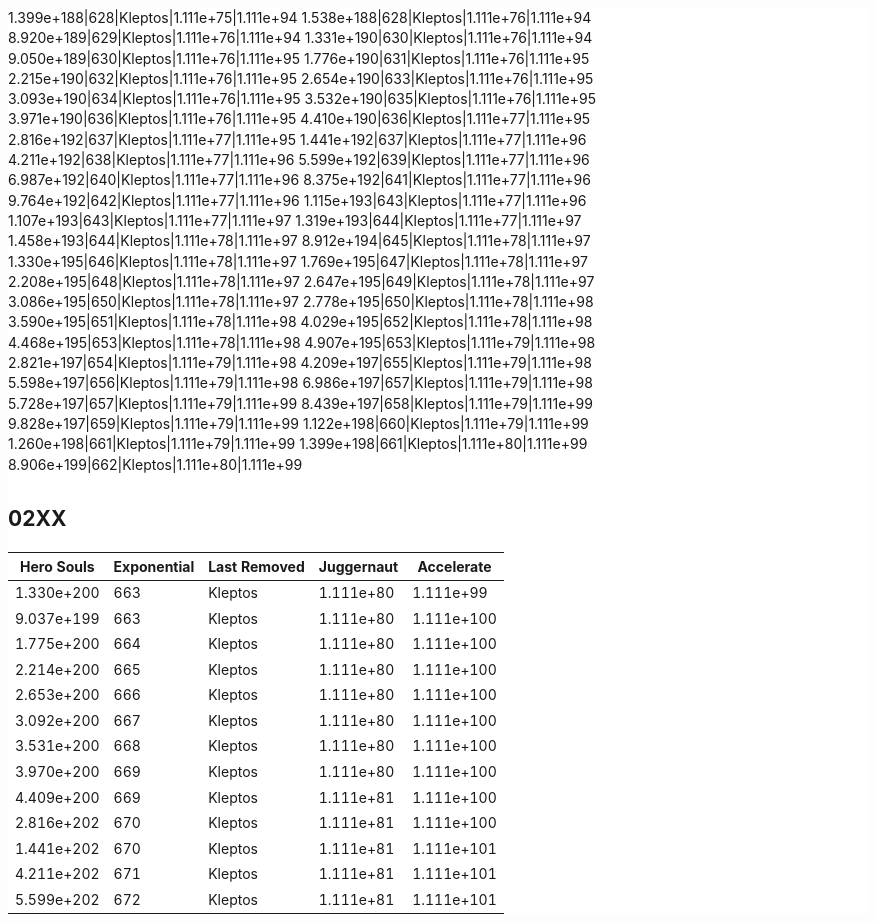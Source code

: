 1.399e+188|628|Kleptos|1.111e+75|1.111e+94
1.538e+188|628|Kleptos|1.111e+76|1.111e+94
8.920e+189|629|Kleptos|1.111e+76|1.111e+94
1.331e+190|630|Kleptos|1.111e+76|1.111e+94
9.050e+189|630|Kleptos|1.111e+76|1.111e+95
1.776e+190|631|Kleptos|1.111e+76|1.111e+95
2.215e+190|632|Kleptos|1.111e+76|1.111e+95
2.654e+190|633|Kleptos|1.111e+76|1.111e+95
3.093e+190|634|Kleptos|1.111e+76|1.111e+95
3.532e+190|635|Kleptos|1.111e+76|1.111e+95
3.971e+190|636|Kleptos|1.111e+76|1.111e+95
4.410e+190|636|Kleptos|1.111e+77|1.111e+95
2.816e+192|637|Kleptos|1.111e+77|1.111e+95
1.441e+192|637|Kleptos|1.111e+77|1.111e+96
4.211e+192|638|Kleptos|1.111e+77|1.111e+96
5.599e+192|639|Kleptos|1.111e+77|1.111e+96
6.987e+192|640|Kleptos|1.111e+77|1.111e+96
8.375e+192|641|Kleptos|1.111e+77|1.111e+96
9.764e+192|642|Kleptos|1.111e+77|1.111e+96
1.115e+193|643|Kleptos|1.111e+77|1.111e+96
1.107e+193|643|Kleptos|1.111e+77|1.111e+97
1.319e+193|644|Kleptos|1.111e+77|1.111e+97
1.458e+193|644|Kleptos|1.111e+78|1.111e+97
8.912e+194|645|Kleptos|1.111e+78|1.111e+97
1.330e+195|646|Kleptos|1.111e+78|1.111e+97
1.769e+195|647|Kleptos|1.111e+78|1.111e+97
2.208e+195|648|Kleptos|1.111e+78|1.111e+97
2.647e+195|649|Kleptos|1.111e+78|1.111e+97
3.086e+195|650|Kleptos|1.111e+78|1.111e+97
2.778e+195|650|Kleptos|1.111e+78|1.111e+98
3.590e+195|651|Kleptos|1.111e+78|1.111e+98
4.029e+195|652|Kleptos|1.111e+78|1.111e+98
4.468e+195|653|Kleptos|1.111e+78|1.111e+98
4.907e+195|653|Kleptos|1.111e+79|1.111e+98
2.821e+197|654|Kleptos|1.111e+79|1.111e+98
4.209e+197|655|Kleptos|1.111e+79|1.111e+98
5.598e+197|656|Kleptos|1.111e+79|1.111e+98
6.986e+197|657|Kleptos|1.111e+79|1.111e+98
5.728e+197|657|Kleptos|1.111e+79|1.111e+99
8.439e+197|658|Kleptos|1.111e+79|1.111e+99
9.828e+197|659|Kleptos|1.111e+79|1.111e+99
1.122e+198|660|Kleptos|1.111e+79|1.111e+99
1.260e+198|661|Kleptos|1.111e+79|1.111e+99
1.399e+198|661|Kleptos|1.111e+80|1.111e+99
8.906e+199|662|Kleptos|1.111e+80|1.111e+99

## 02XX

|Hero Souls|Exponential|Last Removed|Juggernaut|Accelerate|
----|----|----|----|----
1.330e+200|663|Kleptos|1.111e+80|1.111e+99
9.037e+199|663|Kleptos|1.111e+80|1.111e+100
1.775e+200|664|Kleptos|1.111e+80|1.111e+100
2.214e+200|665|Kleptos|1.111e+80|1.111e+100
2.653e+200|666|Kleptos|1.111e+80|1.111e+100
3.092e+200|667|Kleptos|1.111e+80|1.111e+100
3.531e+200|668|Kleptos|1.111e+80|1.111e+100
3.970e+200|669|Kleptos|1.111e+80|1.111e+100
4.409e+200|669|Kleptos|1.111e+81|1.111e+100
2.816e+202|670|Kleptos|1.111e+81|1.111e+100
1.441e+202|670|Kleptos|1.111e+81|1.111e+101
4.211e+202|671|Kleptos|1.111e+81|1.111e+101
5.599e+202|672|Kleptos|1.111e+81|1.111e+101